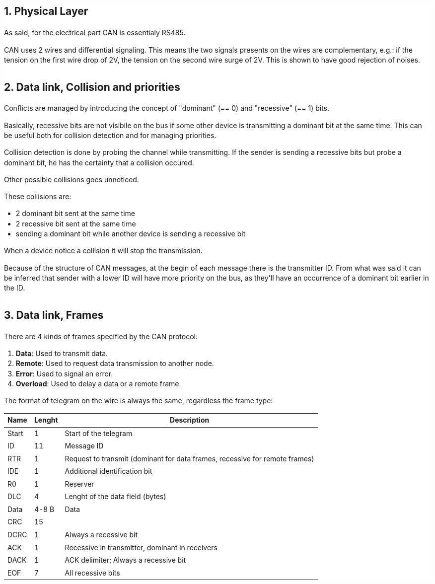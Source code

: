 ## 1. Physical Layer
As said, for the electrical part CAN is essentialy RS485.

CAN uses 2 wires and differential signaling.
This means the two signals presents on the wires are complementary, e.g.: if the tension on the first wire drop of 2V, the tension on the second wire surge of 2V. This is shown to have good rejection of noises.

## 2. Data link, Collision and priorities
Conflicts are managed by introducing the concept of "dominant" (== 0) and "recessive" (== 1) bits.

Basically, recessive bits are not visibile on the bus if some other device is transmitting a dominant bit at the same time.
This can be useful both for collision detection and for managing priorities.

Collision detection is done by probing the channel while transmitting. If the sender is sending a recessive bits but probe a dominant bit, he has the certainty that a collision occured. 

Other possible collisions goes unnoticed.

These collisions are:
- 2 dominant bit sent at the same time
- 2 recessive bit sent at the same time
- sending a dominant bit while another device is sending a recessive bit

When a device notice a collision it will stop the transmission.

Because of the structure of CAN messages, at the begin of each message there is the transmitter ID. From what was said it can be inferred that sender with a lower ID will have more priority on the bus, as they'll have an occurrence of a dominant bit earlier in the ID.

## 3. Data link, Frames
There are 4 kinds of frames specified by the CAN protocol:
1. **Data**: Used to transmit data.
2. **Remote**: Used to request data transmission to another node.
3. **Error**: Used to signal an error.
4. **Overload**: Used to delay a data or a remote frame.

The format of telegram on the wire is always the same, regardless the frame type:

| Name | Lenght| Description |
|------|-------|-------------|
|Start|1|Start of the telegram
|ID|11|Message ID
|RTR|1|Request to transmit (dominant for data frames, recessive for remote frames)
|IDE|1|Additional identification bit
|R0|1|Reserver
|DLC|4|Lenght of the data field (bytes)
|Data|4-8 B|Data
|CRC|15|
|DCRC|1|Always a recessive bit
|ACK|1|Recessive in transmitter, dominant in receivers
|DACK|1|ACK delimiter; Always a recessive bit
|EOF|7|All recessive bits
